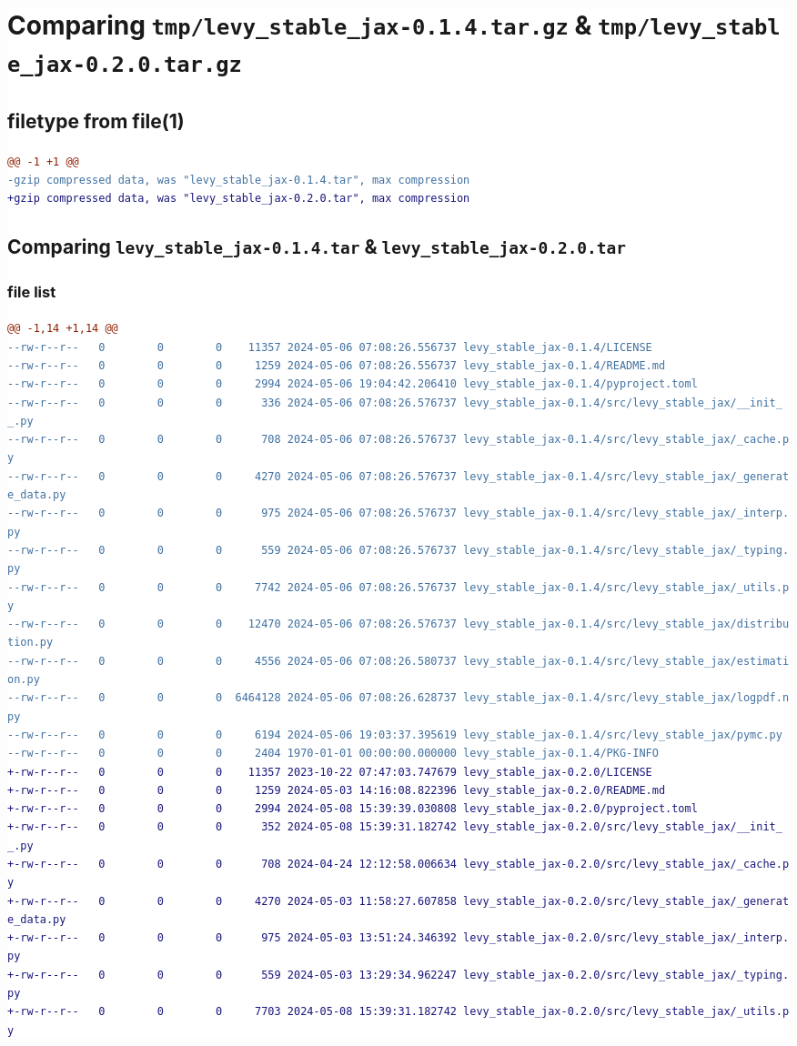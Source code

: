 # Comparing `tmp/levy_stable_jax-0.1.4.tar.gz` & `tmp/levy_stable_jax-0.2.0.tar.gz`

## filetype from file(1)

```diff
@@ -1 +1 @@
-gzip compressed data, was "levy_stable_jax-0.1.4.tar", max compression
+gzip compressed data, was "levy_stable_jax-0.2.0.tar", max compression
```

## Comparing `levy_stable_jax-0.1.4.tar` & `levy_stable_jax-0.2.0.tar`

### file list

```diff
@@ -1,14 +1,14 @@
--rw-r--r--   0        0        0    11357 2024-05-06 07:08:26.556737 levy_stable_jax-0.1.4/LICENSE
--rw-r--r--   0        0        0     1259 2024-05-06 07:08:26.556737 levy_stable_jax-0.1.4/README.md
--rw-r--r--   0        0        0     2994 2024-05-06 19:04:42.206410 levy_stable_jax-0.1.4/pyproject.toml
--rw-r--r--   0        0        0      336 2024-05-06 07:08:26.576737 levy_stable_jax-0.1.4/src/levy_stable_jax/__init__.py
--rw-r--r--   0        0        0      708 2024-05-06 07:08:26.576737 levy_stable_jax-0.1.4/src/levy_stable_jax/_cache.py
--rw-r--r--   0        0        0     4270 2024-05-06 07:08:26.576737 levy_stable_jax-0.1.4/src/levy_stable_jax/_generate_data.py
--rw-r--r--   0        0        0      975 2024-05-06 07:08:26.576737 levy_stable_jax-0.1.4/src/levy_stable_jax/_interp.py
--rw-r--r--   0        0        0      559 2024-05-06 07:08:26.576737 levy_stable_jax-0.1.4/src/levy_stable_jax/_typing.py
--rw-r--r--   0        0        0     7742 2024-05-06 07:08:26.576737 levy_stable_jax-0.1.4/src/levy_stable_jax/_utils.py
--rw-r--r--   0        0        0    12470 2024-05-06 07:08:26.576737 levy_stable_jax-0.1.4/src/levy_stable_jax/distribution.py
--rw-r--r--   0        0        0     4556 2024-05-06 07:08:26.580737 levy_stable_jax-0.1.4/src/levy_stable_jax/estimation.py
--rw-r--r--   0        0        0  6464128 2024-05-06 07:08:26.628737 levy_stable_jax-0.1.4/src/levy_stable_jax/logpdf.npy
--rw-r--r--   0        0        0     6194 2024-05-06 19:03:37.395619 levy_stable_jax-0.1.4/src/levy_stable_jax/pymc.py
--rw-r--r--   0        0        0     2404 1970-01-01 00:00:00.000000 levy_stable_jax-0.1.4/PKG-INFO
+-rw-r--r--   0        0        0    11357 2023-10-22 07:47:03.747679 levy_stable_jax-0.2.0/LICENSE
+-rw-r--r--   0        0        0     1259 2024-05-03 14:16:08.822396 levy_stable_jax-0.2.0/README.md
+-rw-r--r--   0        0        0     2994 2024-05-08 15:39:39.030808 levy_stable_jax-0.2.0/pyproject.toml
+-rw-r--r--   0        0        0      352 2024-05-08 15:39:31.182742 levy_stable_jax-0.2.0/src/levy_stable_jax/__init__.py
+-rw-r--r--   0        0        0      708 2024-04-24 12:12:58.006634 levy_stable_jax-0.2.0/src/levy_stable_jax/_cache.py
+-rw-r--r--   0        0        0     4270 2024-05-03 11:58:27.607858 levy_stable_jax-0.2.0/src/levy_stable_jax/_generate_data.py
+-rw-r--r--   0        0        0      975 2024-05-03 13:51:24.346392 levy_stable_jax-0.2.0/src/levy_stable_jax/_interp.py
+-rw-r--r--   0        0        0      559 2024-05-03 13:29:34.962247 levy_stable_jax-0.2.0/src/levy_stable_jax/_typing.py
+-rw-r--r--   0        0        0     7703 2024-05-08 15:39:31.182742 levy_stable_jax-0.2.0/src/levy_stable_jax/_utils.py
```